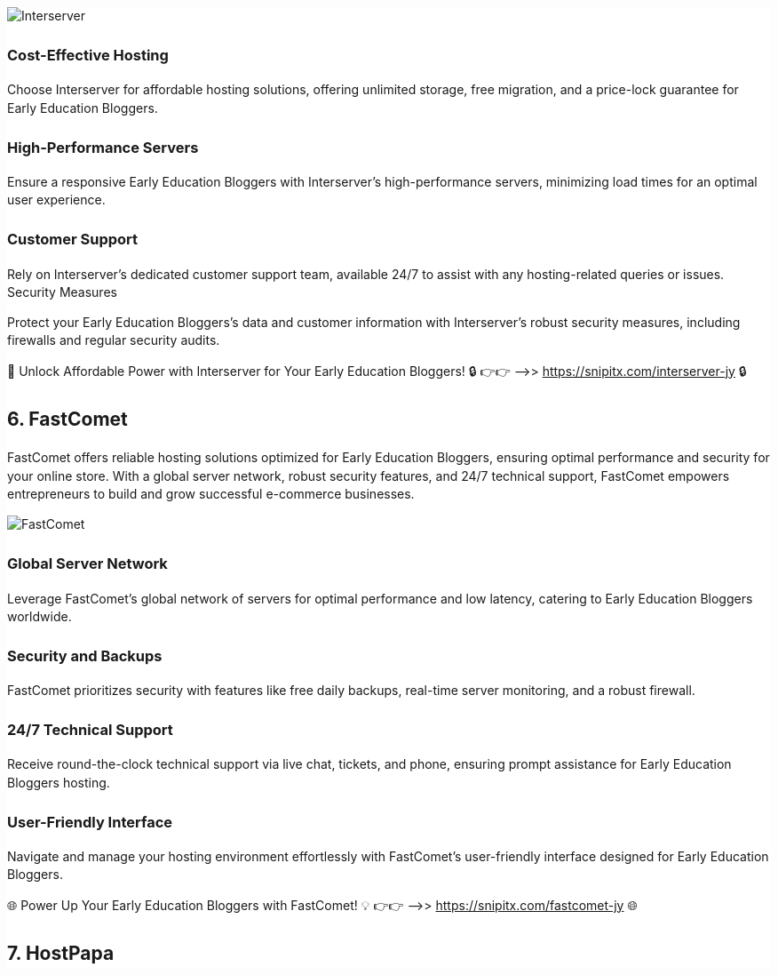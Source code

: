 ![Interserver](https://i.imgur.com/OM5dOEW.jpeg "Interserver Hosting")

### Cost-Effective Hosting
Choose Interserver for affordable hosting solutions, offering unlimited storage, free migration, and a price-lock guarantee for Early Education Bloggers.

### High-Performance Servers
Ensure a responsive Early Education Bloggers with Interserver’s high-performance servers, minimizing load times for an optimal user experience.

### Customer Support
Rely on Interserver’s dedicated customer support team, available 24/7 to assist with any hosting-related queries or issues.
Security Measures

Protect your Early Education Bloggers’s data and customer information with Interserver’s robust security measures, including firewalls and regular security audits.

💸 Unlock Affordable Power with Interserver for Your Early Education Bloggers! 🔒
👉👉 -->> https://snipitx.com/interserver-jy 🔒

## 6. FastComet

FastComet offers reliable hosting solutions optimized for Early Education Bloggers, ensuring optimal performance and security for your online store. With a global server network, robust security features, and 24/7 technical support, FastComet empowers entrepreneurs to build and grow successful e-commerce businesses.

![FastComet](https://i.imgur.com/7qgXuWp.png "FastComet Hosting")

### Global Server Network
Leverage FastComet’s global network of servers for optimal performance and low latency, catering to Early Education Bloggers worldwide.

### Security and Backups
FastComet prioritizes security with features like free daily backups, real-time server monitoring, and a robust firewall.

### 24/7 Technical Support
Receive round-the-clock technical support via live chat, tickets, and phone, ensuring prompt assistance for Early Education Bloggers hosting.

### User-Friendly Interface
Navigate and manage your hosting environment effortlessly with FastComet’s user-friendly interface designed for Early Education Bloggers.

🌐 Power Up Your Early Education Bloggers with FastComet! 💡
👉👉 -->> https://snipitx.com/fastcomet-jy 🌐

## 7. HostPapa

